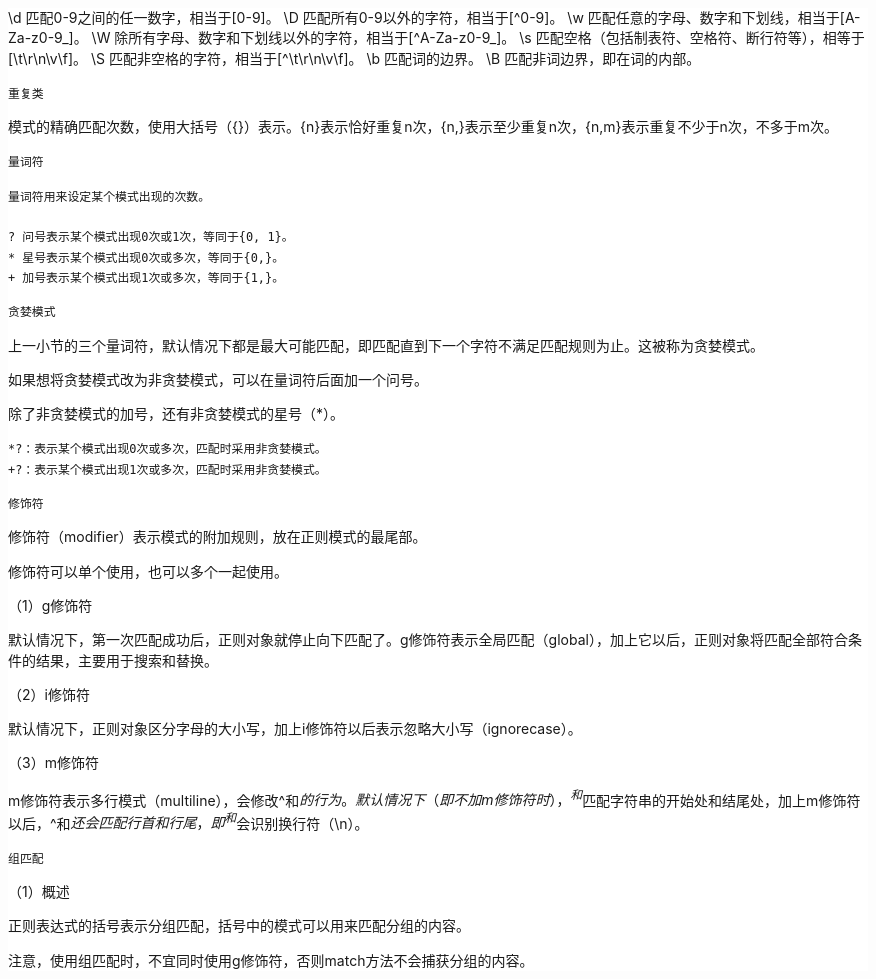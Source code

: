 \d 匹配0-9之间的任一数字，相当于[0-9]。
\D 匹配所有0-9以外的字符，相当于[^0-9]。
\w 匹配任意的字母、数字和下划线，相当于[A-Za-z0-9_]。
\W 除所有字母、数字和下划线以外的字符，相当于[^A-Za-z0-9_]。
\s 匹配空格（包括制表符、空格符、断行符等），相等于[\t\r\n\v\f]。
\S 匹配非空格的字符，相当于[^\t\r\n\v\f]。
\b 匹配词的边界。
\B 匹配非词边界，即在词的内部。

`重复类`

模式的精确匹配次数，使用大括号（{}）表示。{n}表示恰好重复n次，{n,}表示至少重复n次，{n,m}表示重复不少于n次，不多于m次。

`量词符`

```
量词符用来设定某个模式出现的次数。

? 问号表示某个模式出现0次或1次，等同于{0, 1}。
* 星号表示某个模式出现0次或多次，等同于{0,}。
+ 加号表示某个模式出现1次或多次，等同于{1,}。
```

`贪婪模式`

上一小节的三个量词符，默认情况下都是最大可能匹配，即匹配直到下一个字符不满足匹配规则为止。这被称为贪婪模式。

如果想将贪婪模式改为非贪婪模式，可以在量词符后面加一个问号。

除了非贪婪模式的加号，还有非贪婪模式的星号（*）。

```
*?：表示某个模式出现0次或多次，匹配时采用非贪婪模式。
+?：表示某个模式出现1次或多次，匹配时采用非贪婪模式。
```

`修饰符`

修饰符（modifier）表示模式的附加规则，放在正则模式的最尾部。

修饰符可以单个使用，也可以多个一起使用。

（1）g修饰符

默认情况下，第一次匹配成功后，正则对象就停止向下匹配了。g修饰符表示全局匹配（global），加上它以后，正则对象将匹配全部符合条件的结果，主要用于搜索和替换。

（2）i修饰符

默认情况下，正则对象区分字母的大小写，加上i修饰符以后表示忽略大小写（ignorecase）。

（3）m修饰符

m修饰符表示多行模式（multiline），会修改^和$的行为。默认情况下（即不加m修饰符时），^和$匹配字符串的开始处和结尾处，加上m修饰符以后，^和$还会匹配行首和行尾，即^和$会识别换行符（\n）。

`组匹配`

（1）概述

正则表达式的括号表示分组匹配，括号中的模式可以用来匹配分组的内容。

注意，使用组匹配时，不宜同时使用g修饰符，否则match方法不会捕获分组的内容。
